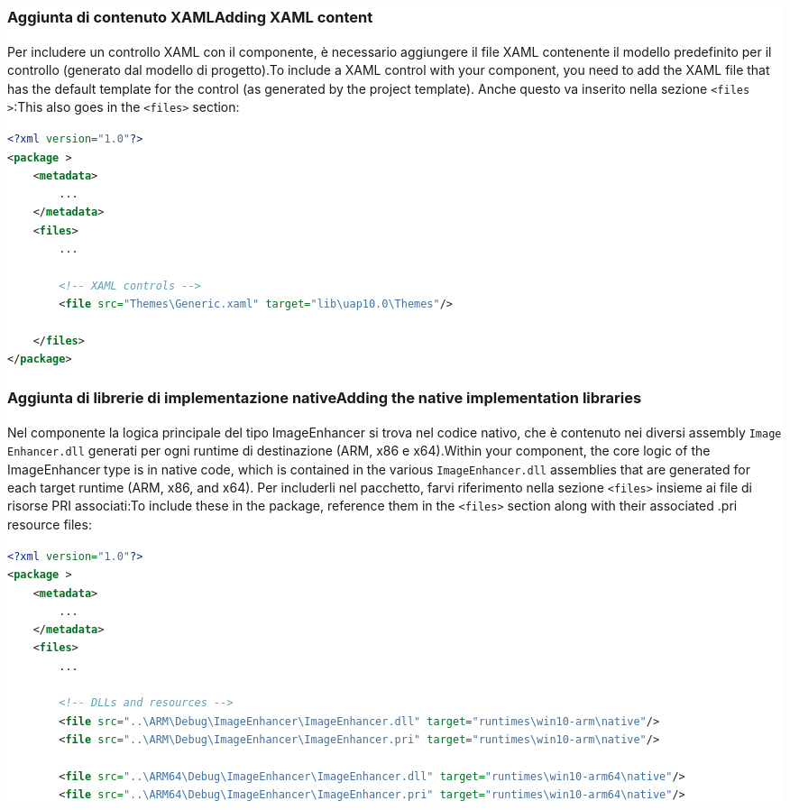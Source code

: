 ### <a name="adding-xaml-content"></a><span data-ttu-id="2abf5-143">Aggiunta di contenuto XAML</span><span class="sxs-lookup"><span data-stu-id="2abf5-143">Adding XAML content</span></span>

<span data-ttu-id="2abf5-144">Per includere un controllo XAML con il componente, è necessario aggiungere il file XAML contenente il modello predefinito per il controllo (generato dal modello di progetto).</span><span class="sxs-lookup"><span data-stu-id="2abf5-144">To include a XAML control with your component, you need to add the XAML file that has the default template for the control (as generated by the project template).</span></span> <span data-ttu-id="2abf5-145">Anche questo va inserito nella sezione `<files>`:</span><span class="sxs-lookup"><span data-stu-id="2abf5-145">This also goes in the `<files>` section:</span></span>

```xml
<?xml version="1.0"?>
<package >
    <metadata>
        ...
    </metadata>
    <files>
        ...

        <!-- XAML controls -->
        <file src="Themes\Generic.xaml" target="lib\uap10.0\Themes"/>

    </files>
</package>
```

### <a name="adding-the-native-implementation-libraries"></a><span data-ttu-id="2abf5-146">Aggiunta di librerie di implementazione native</span><span class="sxs-lookup"><span data-stu-id="2abf5-146">Adding the native implementation libraries</span></span>

<span data-ttu-id="2abf5-147">Nel componente la logica principale del tipo ImageEnhancer si trova nel codice nativo, che è contenuto nei diversi assembly `ImageEnhancer.dll` generati per ogni runtime di destinazione (ARM, x86 e x64).</span><span class="sxs-lookup"><span data-stu-id="2abf5-147">Within your component, the core logic of the ImageEnhancer type is in native code, which is contained in the various `ImageEnhancer.dll` assemblies that are generated for each target runtime (ARM, x86, and x64).</span></span> <span data-ttu-id="2abf5-148">Per includerli nel pacchetto, farvi riferimento nella sezione `<files>` insieme ai file di risorse PRI associati:</span><span class="sxs-lookup"><span data-stu-id="2abf5-148">To include these in the package, reference them in the `<files>` section along with their associated .pri resource files:</span></span>

```xml
<?xml version="1.0"?>
<package >
    <metadata>
        ...
    </metadata>
    <files>
        ...

        <!-- DLLs and resources -->
        <file src="..\ARM\Debug\ImageEnhancer\ImageEnhancer.dll" target="runtimes\win10-arm\native"/>
        <file src="..\ARM\Debug\ImageEnhancer\ImageEnhancer.pri" target="runtimes\win10-arm\native"/>

        <file src="..\ARM64\Debug\ImageEnhancer\ImageEnhancer.dll" target="runtimes\win10-arm64\native"/>
        <file src="..\ARM64\Debug\ImageEnhancer\ImageEnhancer.pri" target="runtimes\win10-arm64\native"/>

```